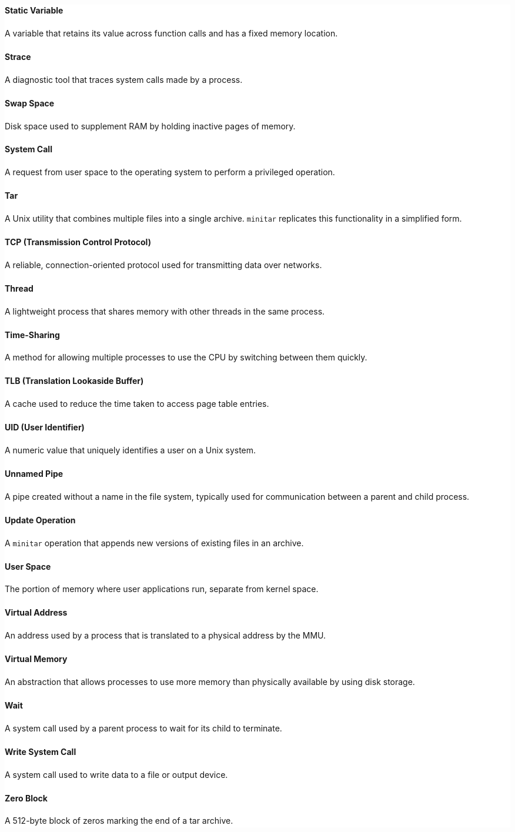 #### Static Variable
A variable that retains its value across function calls and has a fixed memory location.

#### Strace
A diagnostic tool that traces system calls made by a process.

#### Swap Space
Disk space used to supplement RAM by holding inactive pages of memory.

#### System Call
A request from user space to the operating system to perform a privileged operation.

#### Tar
A Unix utility that combines multiple files into a single archive. `minitar` replicates this functionality in a simplified form.

#### TCP (Transmission Control Protocol)
A reliable, connection-oriented protocol used for transmitting data over networks.

#### Thread
A lightweight process that shares memory with other threads in the same process.

#### Time-Sharing
A method for allowing multiple processes to use the CPU by switching between them quickly.

#### TLB (Translation Lookaside Buffer)
A cache used to reduce the time taken to access page table entries.

#### UID (User Identifier)
A numeric value that uniquely identifies a user on a Unix system.

#### Unnamed Pipe
A pipe created without a name in the file system, typically used for communication between a parent and child process.

#### Update Operation
A `minitar` operation that appends new versions of existing files in an archive.

#### User Space
The portion of memory where user applications run, separate from kernel space.

#### Virtual Address
An address used by a process that is translated to a physical address by the MMU.

#### Virtual Memory
An abstraction that allows processes to use more memory than physically available by using disk storage.

#### Wait
A system call used by a parent process to wait for its child to terminate.

#### Write System Call
A system call used to write data to a file or output device.

#### Zero Block
A 512-byte block of zeros marking the end of a tar archive.

